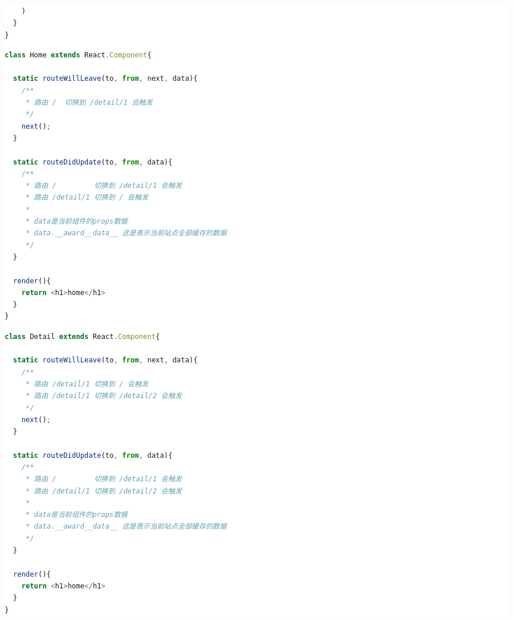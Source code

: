 ```js
    )
  }
}

```

```js
class Home extends React.Component{

  static routeWillLeave(to, from, next, data){
    /**
     * 路由 /  切换到 /detail/1 会触发
     */
    next();
  }

  static routeDidUpdate(to, from, data){
    /**
     * 路由 /         切换到 /detail/1 会触发
     * 路由 /detail/1 切换到 / 会触发
     * 
     * data是当前组件的props数据
     * data.__award__data__ 这是表示当前站点全部缓存的数据
     */
  }

  render(){
    return <h1>home</h1>
  }
}
```


```js
class Detail extends React.Component{

  static routeWillLeave(to, from, next, data){
    /**
     * 路由 /detail/1 切换到 / 会触发
     * 路由 /detail/1 切换到 /detail/2 会触发      
     */
    next();
  }

  static routeDidUpdate(to, from, data){
    /**
     * 路由 /         切换到 /detail/1 会触发
     * 路由 /detail/1 切换到 /detail/2 会触发
     * 
     * data是当前组件的props数据
     * data.__award__data__ 这是表示当前站点全部缓存的数据
     */
  }

  render(){
    return <h1>home</h1>
  }
}
```
